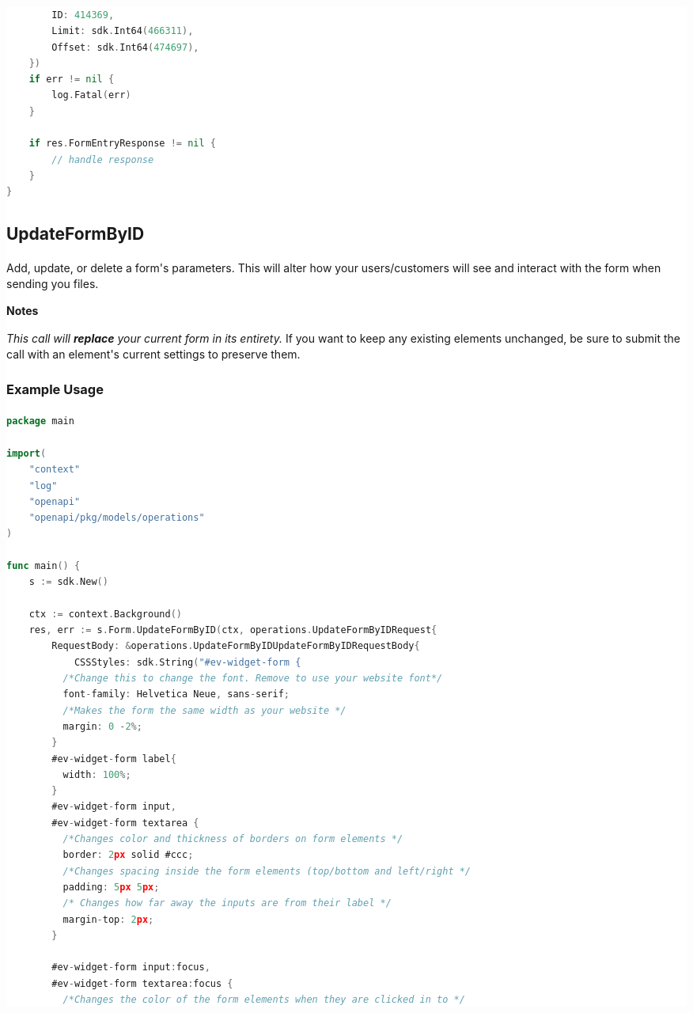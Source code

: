```go
        ID: 414369,
        Limit: sdk.Int64(466311),
        Offset: sdk.Int64(474697),
    })
    if err != nil {
        log.Fatal(err)
    }

    if res.FormEntryResponse != nil {
        // handle response
    }
}
```

## UpdateFormByID

Add, update, or delete a form's parameters. This will alter how your users/customers will see and interact with the form when sending you files. 

**Notes**

*This call will **replace** your current form in its entirety.* If you want to keep any existing elements unchanged, be sure to submit the call with an element's current settings to preserve them.                          

### Example Usage

```go
package main

import(
	"context"
	"log"
	"openapi"
	"openapi/pkg/models/operations"
)

func main() {
    s := sdk.New()

    ctx := context.Background()
    res, err := s.Form.UpdateFormByID(ctx, operations.UpdateFormByIDRequest{
        RequestBody: &operations.UpdateFormByIDUpdateFormByIDRequestBody{
            CSSStyles: sdk.String("#ev-widget-form {
          /*Change this to change the font. Remove to use your website font*/
          font-family: Helvetica Neue, sans-serif;
          /*Makes the form the same width as your website */
          margin: 0 -2%;
        }
        #ev-widget-form label{
          width: 100%;
        }
        #ev-widget-form input,
        #ev-widget-form textarea {
          /*Changes color and thickness of borders on form elements */
          border: 2px solid #ccc;
          /*Changes spacing inside the form elements (top/bottom and left/right */
          padding: 5px 5px;
          /* Changes how far away the inputs are from their label */
          margin-top: 2px;
        }
        
        #ev-widget-form input:focus,
        #ev-widget-form textarea:focus {
          /*Changes the color of the form elements when they are clicked in to */
```